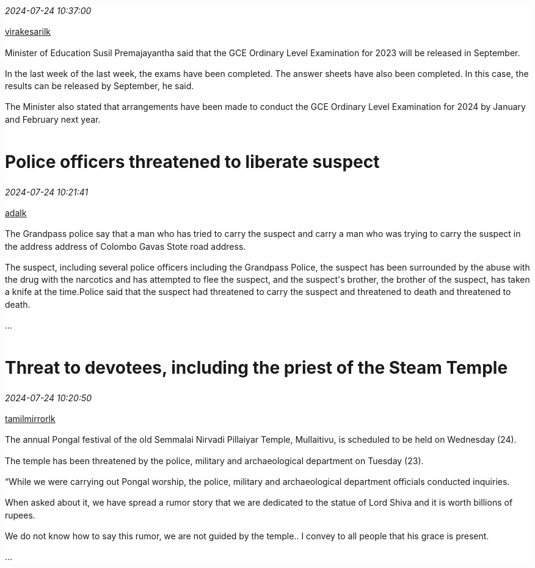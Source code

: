 *2024-07-24 10:37:00*

[virakesarilk](https://www.virakesari.lk/article/189231)

Minister of Education Susil Premajayantha said that the GCE Ordinary Level Examination for 2023 will be released in September.

In the last week of the last week, the exams have been completed. The answer sheets have also been completed. In this case, the results can be released by September, he said.

The Minister also stated that arrangements have been made to conduct the GCE Ordinary Level Examination for 2024 by January and February next year.



# Police officers threatened to liberate suspect

*2024-07-24 10:21:41*

[adalk](https://www.ada.lk/breaking_news/අත්අඩංගුවට-ගත්-සැකකරුවෙකු--මුදා-ගැනීමට-පොලිස්-නිලධාරීන්ට-මරණීය-තර්ජනය-කරල/11-410959)

The Grandpass police say that a man who has tried to carry the suspect and carry a man who was trying to carry the suspect in the address address of Colombo Gavas Stote road address.

The suspect, including several police officers including the Grandpass Police, the suspect has been surrounded by the abuse with the drug with the narcotics and has attempted to flee the suspect, and the suspect's brother, the brother of the suspect, has taken a knife at the time.Police said that the suspect had threatened to carry the suspect and threatened to death and threatened to death.

...



# Threat to devotees, including the priest of the Steam Temple

*2024-07-24 10:20:50*

[tamilmirrorlk](https://www.tamilmirror.lk/செய்திகள்/நீராவியடிப்-ஆலய-பூசகர்-உள்ளிட்ட-பக்தர்களுக்கு-அச்சுறுத்தல்/175-340936)

The annual Pongal festival of the old Semmalai Nirvadi Pillaiyar Temple, Mullaitivu, is scheduled to be held on Wednesday (24).

The temple has been threatened by the police, military and archaeological department on Tuesday (23).

“While we were carrying out Pongal worship, the police, military and archaeological department officials conducted inquiries.

When asked about it, we have spread a rumor story that we are dedicated to the statue of Lord Shiva and it is worth billions of rupees.

We do not know how to say this rumor, we are not guided by the temple.. I convey to all people that his grace is present.

...

